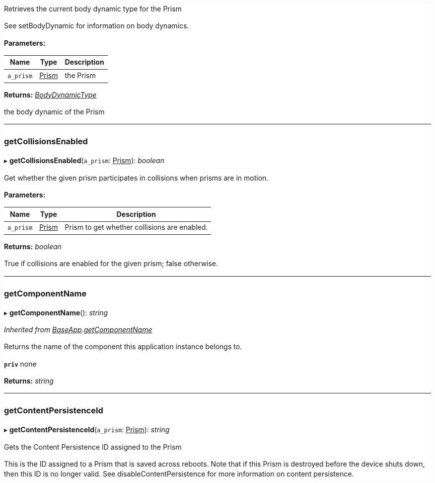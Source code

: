 Retrieves the current body dynamic type for the Prism

See setBodyDynamic for information on body dynamics.

**Parameters:**

Name | Type | Description |
------ | ------ | ------ |
`a_prism` | [Prism](_lumin_.prism.md) | the Prism |

**Returns:** *[BodyDynamicType](../enums/_lumin_.bodydynamictype.md)*

the body dynamic of the Prism

___

###  getCollisionsEnabled

▸ **getCollisionsEnabled**(`a_prism`: [Prism](_lumin_.prism.md)): *boolean*

Get whether the given prism participates in collisions when prisms are in motion.

**Parameters:**

Name | Type | Description |
------ | ------ | ------ |
`a_prism` | [Prism](_lumin_.prism.md) | Prism to get whether collisions are enabled. |

**Returns:** *boolean*

True if collisions are enabled
for the given prism; false otherwise.

___

###  getComponentName

▸ **getComponentName**(): *string*

*Inherited from [BaseApp](_lumin_.baseapp.md).[getComponentName](_lumin_.baseapp.md#getcomponentname)*

Returns the name of the component this application instance belongs to.

**`priv`** none

**Returns:** *string*

___

###  getContentPersistenceId

▸ **getContentPersistenceId**(`a_prism`: [Prism](_lumin_.prism.md)): *string*

Gets the Content Persistence ID assigned to the Prism

This is the ID assigned to a Prism that is saved across reboots.  Note that if this Prism
is destroyed before the device shuts down, then this ID is no longer valid.  See
disableContentPersistence for more information on content persistence.
